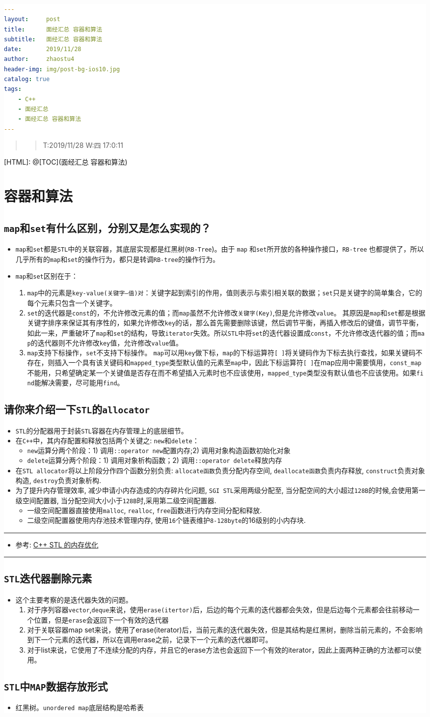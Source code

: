 ```yaml
---
layout:     post
title:      面经汇总 容器和算法
subtitle:   面经汇总 容器和算法
date:       2019/11/28
author:     zhaostu4
header-img: img/post-bg-ios10.jpg
catalog: true
tags:
    - C++
    - 面经汇总
    - 面经汇总 容器和算法
---
```


>> T:2019/11/28  W:四 17:0:11

[HTML]: @[TOC](面经汇总 容器和算法)

# 容器和算法
## `map`和`set`有什么区别，分别又是怎么实现的？
- `map`和`set`都是`STL`中的关联容器，其底层实现都是红黑树(`RB-Tree`)。由于 `map` 和`set`所开放的各种操作接口，`RB-tree` 也都提供了，所以几乎所有的`map`和`set`的操作行为，都只是转调`RB-tree`的操作行为。

- `map`和`set`区别在于：
	1) `map`中的元素是`key-value(关键字—值)对`：关键字起到索引的作用，值则表示与索引相关联的数据；`set`只是关键字的简单集合，它的每个元素只包含一个关键字。
	2) `set`的迭代器是`const`的，不允许修改元素的值；而`map`虽然不允许修改`关键字(Key)`,但是允许修改`value`。
		 其原因是`map`和`set`都是根据关键字排序来保证其有序性的，如果允许修改`key`的话，那么首先需要删除该键，然后调节平衡，再插入修改后的键值，调节平衡，如此一来，严重破坏了`map`和`set`的结构，导致`iterator`失效。所以`STL`中将`set`的迭代器设置成`const`，不允许修改迭代器的值；而`map`的迭代器则不允许修改`key`值，允许修改`value`值。
	3) `map`支持下标操作，`set`不支持下标操作。
		`map`可以用`key`做下标，`map`的下标运算符`[ ]`将关键码作为下标去执行查找，如果关键码不存在，则插入一个具有该关键码和`mapped_type`类型默认值的元素至`map`中，因此下标运算符`[ ]`在map应用中需要慎用，`const_map`不能用，只希望确定某一个关键值是否存在而不希望插入元素时也不应该使用，`mapped_type`类型没有默认值也不应该使用。如果`find`能解决需要，尽可能用`find`。
## 请你来介绍一下`STL`的`allocator`
- `STL`的分配器用于封装`STL`容器在内存管理上的底层细节。
- 在`C++`中，其内存配置和释放包括两个关键之: `new`和`delete`：
	- `new`运算分两个阶段：1) 调用`::operator new`配置内存;2) 调用对象构造函数初始化对象
	- `delete`运算分两个阶段：1) 调用对象析构函数；2) 调用`::operator delete`释放内存
- 在`STL allocator`将以上阶段分作四个函数分别负责: `allocate函数`负责分配内存空间, `deallocate函数`负责内存释放, `construct`负责对象构造, `destroy`负责对象析构. 
- 为了提升内存管理效率, 减少申请小内存造成的内存碎片化问题, `SGI STL`采用两级分配至, 当分配空间的大小超过`128B`的时候,会使用第一级空间配置器, 当分配空间大小小于`128B`时,采用第二级空间配置器. 
	- 一级空间配置器直接使用`malloc`, `realloc`, `free`函数进行内存空间分配和释放.
	- 二级空间配置器使用内存池技术管理内存, 使用`16`个链表维护`8-128byte`的16级别的小内存块.
---
- 参考: [C++ STL 的内存优化](https://blog.csdn.net/zzxiaozhao/article/details/102943714#C_STL__206)
---
## `STL`迭代器删除元素
- 这个主要考察的是迭代器失效的问题。
	1) 对于序列容器`vector`,`deque`来说，使用`erase(itertor)`后，后边的每个元素的迭代器都会失效，但是后边每个元素都会往前移动一个位置，但是`erase`会返回下一个有效的迭代器
	2) 对于关联容器map set来说，使用了erase(iterator)后，当前元素的迭代器失效，但是其结构是红黑树，删除当前元素的，不会影响到下一个元素的迭代器，所以在调用erase之前，记录下一个元素的迭代器即可。
	3) 对于list来说，它使用了不连续分配的内存，并且它的erase方法也会返回下一个有效的iterator，因此上面两种正确的方法都可以使用。
## `STL`中`MAP`数据存放形式
- 红黑树。`unordered map`底层结构是哈希表
